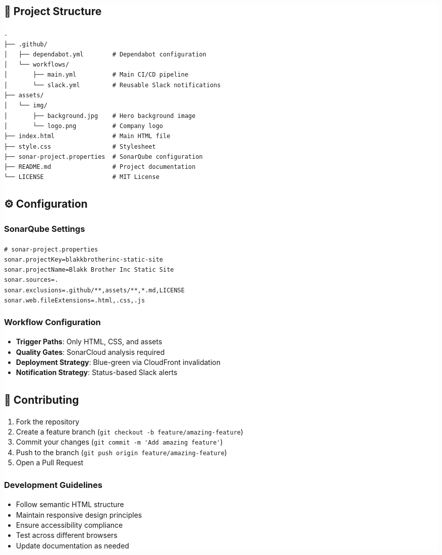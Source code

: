 ## 📁 Project Structure

```
.
├── .github/
│   ├── dependabot.yml        # Dependabot configuration
│   └── workflows/
│       ├── main.yml          # Main CI/CD pipeline
│       └── slack.yml         # Reusable Slack notifications
├── assets/
│   └── img/
│       ├── background.jpg    # Hero background image
│       └── logo.png          # Company logo
├── index.html                # Main HTML file
├── style.css                 # Stylesheet
├── sonar-project.properties  # SonarQube configuration
├── README.md                 # Project documentation
└── LICENSE                   # MIT License
```

## ⚙️ Configuration

### SonarQube Settings

```properties
# sonar-project.properties
sonar.projectKey=blakkbrotherinc-static-site
sonar.projectName=Blakk Brother Inc Static Site
sonar.sources=.
sonar.exclusions=.github/**,assets/**,*.md,LICENSE
sonar.web.fileExtensions=.html,.css,.js
```

### Workflow Configuration

- **Trigger Paths**: Only HTML, CSS, and assets
- **Quality Gates**: SonarCloud analysis required
- **Deployment Strategy**: Blue-green via CloudFront invalidation
- **Notification Strategy**: Status-based Slack alerts

## 🤝 Contributing

1. Fork the repository
2. Create a feature branch (`git checkout -b feature/amazing-feature`)
3. Commit your changes (`git commit -m 'Add amazing feature'`)
4. Push to the branch (`git push origin feature/amazing-feature`)
5. Open a Pull Request

### Development Guidelines

- Follow semantic HTML structure
- Maintain responsive design principles
- Ensure accessibility compliance
- Test across different browsers
- Update documentation as needed
